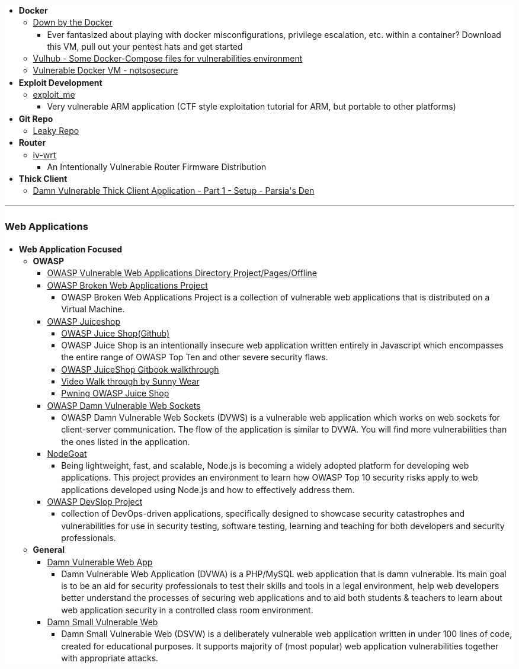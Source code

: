   - **Docker**
    - [Down by the Docker](https://www.notsosecure.com/vulnerable-docker-vm/)
      - Ever fantasized about playing with docker misconfigurations, privilege escalation, etc. within a container? Download this VM, pull out your pentest hats and get started
    - [Vulhub - Some Docker-Compose files for vulnerabilities environment](https://github.com/vulhub/vulhub)
    - [Vulnerable Docker VM - notsosecure](https://www.notsosecure.com/vulnerable-docker-vm/)
  - **Exploit Development**
    - [exploit_me](https://github.com/bkerler/exploit_me)
      - Very vulnerable ARM application (CTF style exploitation tutorial for ARM, but portable to other platforms)
  - **Git Repo**
    - [Leaky Repo](https://github.com/digininja/leakyrepo)
  - **Router**
    - [iv-wrt](https://github.com/iv-wrt/iv-wrt)
      - An Intentionally Vulnerable Router Firmware Distribution
  - **Thick Client**
    - [Damn Vulnerable Thick Client Application - Part 1 - Setup - Parsia's Den](https://parsiya.net/blog/2018-07-15-damn-vulnerable-thick-client-application---part-1---setup/)

---

### Web Applications

- **Web Application Focused**
  - **OWASP**
    - [OWASP Vulnerable Web Applications Directory Project/Pages/Offline](https://www.owasp.org/index.php/OWASP_Vulnerable_Web_Applications_Directory_Project/Pages/Offline)
    - [OWASP Broken Web Applications Project](https://www.owasp.org/index.php/OWASP_Broken_Web_Applications_Project)
      - OWASP Broken Web Applications Project is a collection of vulnerable web applications that is distributed on a Virtual Machine.
    - [OWASP Juiceshop](https://www.owasp.org/index.php/OWASP_Juice_Shop_Project)
      - [OWASP Juice Shop(Github)](https://github.com/bkimminich/juice-shop)
      - OWASP Juice Shop is an intentionally insecure web application written entirely in Javascript which encompasses the entire range of OWASP Top Ten and other severe security flaws.
      - [OWASP JuiceShop Gitbook walkthrough](https://www.gitbook.com/book/bkimminich/pwning-owasp-juice-shop/details)
      - [Video Walk through by Sunny Wear](https://www.youtube.com/watch?v=zi3yDovd0RY&list=PL-giMT7sGCVI9T4rKhuiTG4EDmUz-arBo)
      - [Pwning OWASP Juice Shop](https://leanpub.com/juice-shop)
    - [OWASP Damn Vulnerable Web Sockets](https://github.com/interference-security/DVWS)
      - OWASP Damn Vulnerable Web Sockets (DVWS) is a vulnerable web application which works on web sockets for client-server communication. The flow of the application is similar to DVWA. You will find more vulnerabilities than the ones listed in the application.
    - [NodeGoat](https://github.com/OWASP/NodeGoat)
      - Being lightweight, fast, and scalable, Node.js is becoming a widely adopted platform for developing web applications. This project provides an environment to learn how OWASP Top 10 security risks apply to web applications developed using Node.js and how to effectively address them.
    - [OWASP DevSlop Project](https://www.owasp.org/index.php/OWASP_DevSlop_Project)
      - collection of DevOps-driven applications, specifically designed to showcase security catastrophes and vulnerabilities for use in security testing, software testing, learning and teaching for both developers and security professionals.
  - **General**
    - [Damn Vulnerable Web App](https://github.com/ethicalhack3r/DVWA)
      - Damn Vulnerable Web Application (DVWA) is a PHP/MySQL web application that is damn vulnerable. Its main goal is to be an aid for security professionals to test their skills and tools in a legal environment, help web developers better understand the processes of securing web applications and to aid both students & teachers to learn about web application security in a controlled class room environment.
    - [Damn Small Vulnerable Web](https://github.com/stamparm/DSVW)
      - Damn Small Vulnerable Web (DSVW) is a deliberately vulnerable web application written in under 100 lines of code, created for educational purposes. It supports majority of (most popular) web application vulnerabilities together with appropriate attacks.
